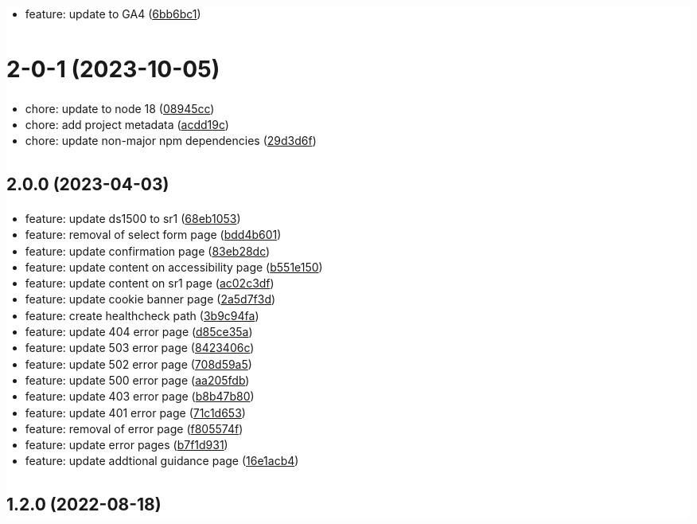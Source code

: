 * feature: update to GA4 ([6bb6bc1](https://gitlab.com/dwp/health/ds1500/components/ui-ds1500-frontend/-/commit/6bb6bc1))


<a name="2-0-1"></a>
# 2-0-1 (2023-10-05)

* chore: update to node 18 ([08945cc](https://gitlab.com/dwp/health/ds1500/components/ui-ds1500-frontend/-/commit/08945cc))
* chore: add project metadata ([acdd19c](https://gitlab.com/dwp/health/ds1500/components/ui-ds1500-frontend/-/commit/acdd19c))
* chore: update non-major npm dependencies ([29d3d6f](https://gitlab.com/dwp/health/ds1500/components/ui-ds1500-frontend/-/commit/29d3d6f))

## 2.0.0 (2023-04-03)

* feature: update ds1500 to sr1 ([68eb1053](https://gitlab.com/dwp/health/ds1500/components/ui-ds1500-frontend/-/commit/68eb1053))
* feature: removal of select form page ([bdd4b601](https://gitlab.com/dwp/health/ds1500/components/ui-ds1500-frontend/-/commit/bdd4b601))
* feature: update confirmation page ([83eb28dc](https://gitlab.com/dwp/health/ds1500/components/ui-ds1500-frontend/-/commit/83eb28dc))
* feature: update content on accessibility page ([b551e150](https://gitlab.com/dwp/health/ds1500/components/ui-ds1500-frontend/-/commit/b551e150))
* feature: update content on sr1 page ([ac02c3df](https://gitlab.com/dwp/health/ds1500/components/ui-ds1500-frontend/-/commit/ac02c3df))
* feature: update cookie banner page ([2a5d7f3d](https://gitlab.com/dwp/health/ds1500/components/ui-ds1500-frontend/-/commit/2a5d7f3d))
* feature: create healthcheck path ([3b9c94fa](https://gitlab.com/dwp/health/ds1500/components/ui-ds1500-frontend/-/commit/3b9c94fa))
* feature: update 404 error page ([d85ce35a](https://gitlab.com/dwp/health/ds1500/components/ui-ds1500-frontend/-/commit/d85ce35a))
* feature: update 503 error page ([8423406c](https://gitlab.com/dwp/health/ds1500/components/ui-ds1500-frontend/-/commit/8423406c))
* feature: update 502 error page ([708d59a5](https://gitlab.com/dwp/health/ds1500/components/ui-ds1500-frontend/-/commit/708d59a5))
* feature: update 500 error page ([aa205fdb](https://gitlab.com/dwp/health/ds1500/components/ui-ds1500-frontend/-/commit/aa205fdb))
* feature: update 403 error page ([b8b47b80](https://gitlab.com/dwp/health/ds1500/components/ui-ds1500-frontend/-/commit/b8b47b80))
* feature: update 401 error page ([71c1d653](https://gitlab.com/dwp/health/ds1500/components/ui-ds1500-frontend/-/commit/71c1d653))
* feature: removal of error page ([f805574f](https://gitlab.com/dwp/health/ds1500/components/ui-ds1500-frontend/-/commit/f805574f))
* feature: update error pages ([b7f1d931](https://gitlab.com/dwp/health/ds1500/components/ui-ds1500-frontend/-/commit/b7f1d931))
* feature: update addtional guidance page ([16e1acb4](https://gitlab.com/dwp/health/ds1500/components/ui-ds1500-frontend/-/commit/16e1acb4))

## 1.2.0 (2022-08-18)
